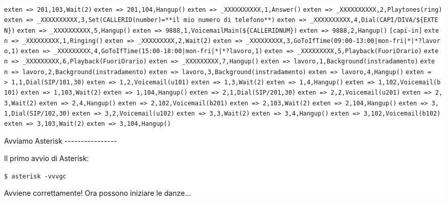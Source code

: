 `exten => 201,103,Wait(2)`
`exten => 201,104,Hangup()`
`exten => _XXXXXXXXXX,1,Answer()`
`exten => _XXXXXXXXXX,2,Playtones(ring)`
`exten => _XXXXXXXXXX,3,Set(CALLERID(number)=**il mio numero di telefono**)`
`exten => _XXXXXXXXXX,4,Dial(CAPI/DIVA/${EXTEN})`
`exten => _XXXXXXXXXX,5,Hangup()`
`exten => 9888,1,VoicemailMain(${CALLERIDNUM})`
`exten => 9888,2,Hangup()`
`[capi-in]`
`exten => _XXXXXXXXX,1,Ringing()`
`exten => _XXXXXXXXX,2,Wait(2)`
`exten => _XXXXXXXXX,3,GoToIfTime(09:00-13:00|mon-fri|*|*?lavoro,1)`
`exten => _XXXXXXXXX,4,GoToIfTime(15:00-18:00|mon-fri|*|*?lavoro,1)`
`exten => _XXXXXXXXX,5,Playback(FuoriOrario)`
`exten => _XXXXXXXXX,6,Playback(FuoriOrario)`
`exten => _XXXXXXXXX,7,Hangup()`
`exten => lavoro,1,Background(instradamento)`
`exten => lavoro,2,Background(instradamento)`
`exten => lavoro,3,Background(instradamento)`
`exten => lavoro,4,Hangup()`
`exten => 1,1,Dial(SIP/101,30)`
`exten => 1,2,Voicemail(u101)`
`exten => 1,3,Wait(2)`
`exten => 1,4,Hangup()`
`exten => 1,102,Voicemail(b101)`
`exten => 1,103,Wait(2)`
`exten => 1,104,Hangup()`
`exten => 2,1,Dial(SIP/201,30)`
`exten => 2,2,Voicemail(u201)`
`exten => 2,3,Wait(2)`
`exten => 2,4,Hangup()`
`exten => 2,102,Voicemail(b201)`
`exten => 2,103,Wait(2)`
`exten => 2,104,Hangup()`
`exten => 3,1,Dial(SIP/102,30)`
`exten => 3,2,Voicemail(u102)`
`exten => 3,3,Wait(2)`
`exten => 3,4,Hangup()`
`exten => 3,102,Voicemail(b102)`
`exten => 3,103,Wait(2)`
`exten => 3,104,Hangup()`

</ol>
Avviamo Asterisk
----------------

Il primo avvio di Asterisk:

`$ asterisk -vvvgc`

Avviene correttamente! Ora possono iniziare le danze...
